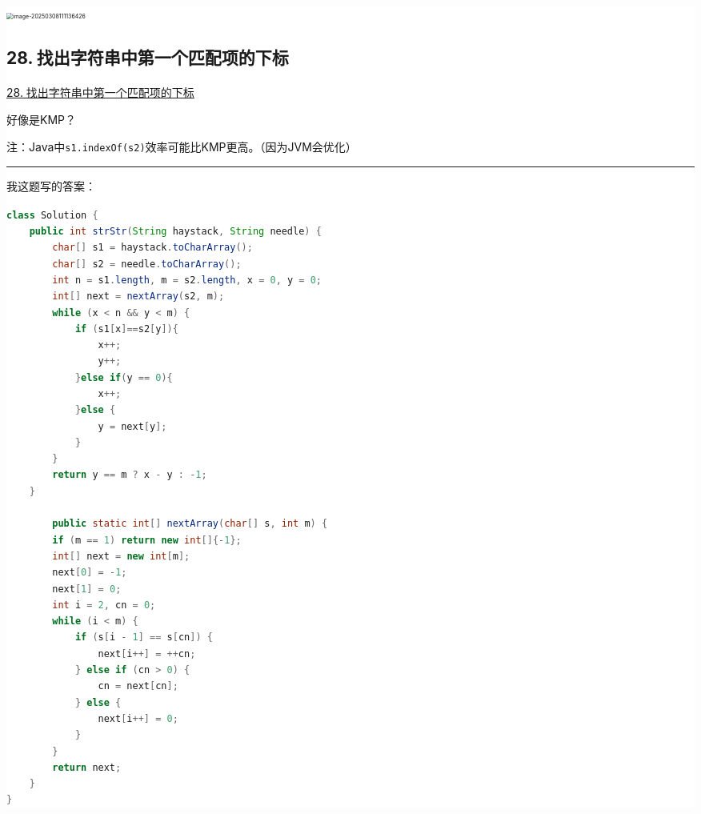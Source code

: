 <img src="https://wechat01.oss-cn-hangzhou.aliyuncs.com/img/image-20250308111136426.png" alt="image-20250308111136426" style="zoom:50%;" />

## 28. 找出字符串中第一个匹配项的下标

[28. 找出字符串中第一个匹配项的下标](https://leetcode.cn/problems/find-the-index-of-the-first-occurrence-in-a-string/)

好像是KMP？

注：Java中`s1.indexOf(s2)`效率可能比KMP更高。（因为JVM会优化）

---

我这题写的答案：

```java
class Solution {
    public int strStr(String haystack, String needle) {
        char[] s1 = haystack.toCharArray();
        char[] s2 = needle.toCharArray();
        int n = s1.length, m = s2.length, x = 0, y = 0;
        int[] next = nextArray(s2, m);
        while (x < n && y < m) {
            if (s1[x]==s2[y]){
                x++;
                y++;
            }else if(y == 0){
                x++;
            }else {
                y = next[y];
            }
        }
        return y == m ? x - y : -1;       
    }

        public static int[] nextArray(char[] s, int m) {
        if (m == 1) return new int[]{-1};
        int[] next = new int[m];
        next[0] = -1;
        next[1] = 0;
        int i = 2, cn = 0;
        while (i < m) {
            if (s[i - 1] == s[cn]) {
                next[i++] = ++cn;
            } else if (cn > 0) {
                cn = next[cn];
            } else {
                next[i++] = 0;
            }
        }
        return next;
    }
}
```

